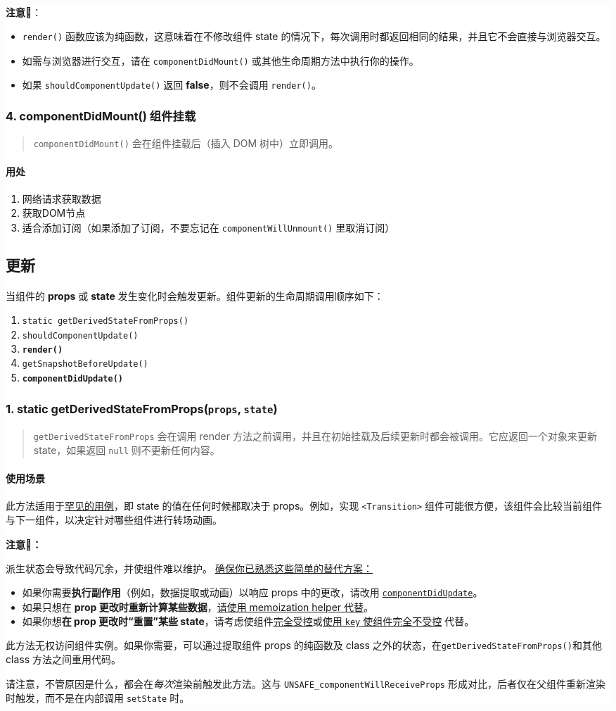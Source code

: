**注意📢**：

- `render()` 函数应该为纯函数，这意味着在不修改组件 state 的情况下，每次调用时都返回相同的结果，并且它不会直接与浏览器交互。

- 如需与浏览器进行交互，请在 `componentDidMount()` 或其他生命周期方法中执行你的操作。
- 如果 `shouldComponentUpdate()` 返回 **false**，则不会调用 `render()`。

### 4. componentDidMount() 组件挂载

> `componentDidMount()` 会在组件挂载后（插入 DOM 树中）立即调用。

#### 用处

1. 网络请求获取数据
2. 获取DOM节点
3. 适合添加订阅（如果添加了订阅，不要忘记在 `componentWillUnmount()` 里取消订阅）

## 更新

当组件的 **props** 或 **state** 发生变化时会触发更新。组件更新的生命周期调用顺序如下：

1. `static getDerivedStateFromProps()`
2. `shouldComponentUpdate()`
3. **`render()`**
4. `getSnapshotBeforeUpdate()`
5. **`componentDidUpdate()`**

### 1. static getDerivedStateFromProps(`props`, `state`)

> `getDerivedStateFromProps` 会在调用 render 方法之前调用，并且在初始挂载及后续更新时都会被调用。它应返回一个对象来更新 state，如果返回 `null` 则不更新任何内容。

#### 使用场景

此方法适用于[罕见的用例](https://zh-hans.reactjs.org/blog/2018/06/07/you-probably-dont-need-derived-state.html#when-to-use-derived-state)，即 state 的值在任何时候都取决于 props。例如，实现 `<Transition>` 组件可能很方便，该组件会比较当前组件与下一组件，以决定针对哪些组件进行转场动画。

**注意📢：**

派生状态会导致代码冗余，并使组件难以维护。 [确保你已熟悉这些简单的替代方案：](https://zh-hans.reactjs.org/blog/2018/06/07/you-probably-dont-need-derived-state.html)

- 如果你需要**执行副作用**（例如，数据提取或动画）以响应 props 中的更改，请改用 [`componentDidUpdate`](https://zh-hans.reactjs.org/docs/react-component.html#componentdidupdate)。
- 如果只想在 **prop 更改时重新计算某些数据**，[请使用 memoization helper 代替](https://zh-hans.reactjs.org/blog/2018/06/07/you-probably-dont-need-derived-state.html#what-about-memoization)。
- 如果你想**在 prop 更改时“重置”某些 state**，请考虑使组件[完全受控](https://zh-hans.reactjs.org/blog/2018/06/07/you-probably-dont-need-derived-state.html#recommendation-fully-controlled-component)或[使用 `key` 使组件完全不受控](https://zh-hans.reactjs.org/blog/2018/06/07/you-probably-dont-need-derived-state.html#recommendation-fully-uncontrolled-component-with-a-key) 代替。

此方法无权访问组件实例。如果你需要，可以通过提取组件 props 的纯函数及 class 之外的状态，在`getDerivedStateFromProps()`和其他 class 方法之间重用代码。

请注意，不管原因是什么，都会在*每次*渲染前触发此方法。这与 `UNSAFE_componentWillReceiveProps` 形成对比，后者仅在父组件重新渲染时触发，而不是在内部调用 `setState` 时。
